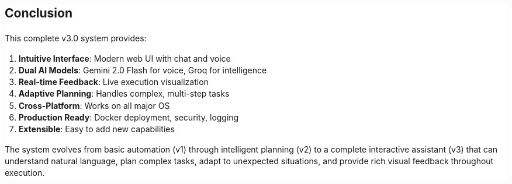 ## Conclusion

This complete v3.0 system provides:

1. **Intuitive Interface**: Modern web UI with chat and voice
2. **Dual AI Models**: Gemini 2.0 Flash for voice, Groq for intelligence
3. **Real-time Feedback**: Live execution visualization
4. **Adaptive Planning**: Handles complex, multi-step tasks
5. **Cross-Platform**: Works on all major OS
6. **Production Ready**: Docker deployment, security, logging
7. **Extensible**: Easy to add new capabilities

The system evolves from basic automation (v1) through intelligent planning (v2) to a complete interactive assistant (v3) that can understand natural language, plan complex tasks, adapt to unexpected situations, and provide rich visual feedback throughout execution.